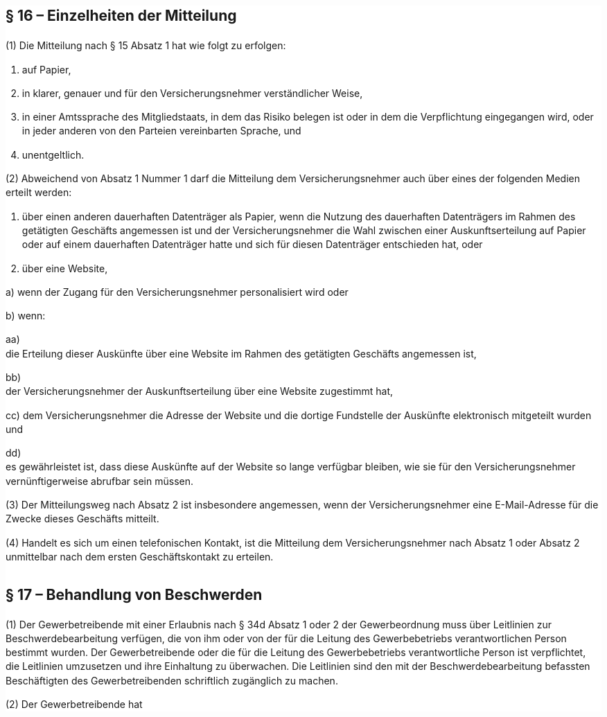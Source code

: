 ## § 16 – Einzelheiten der Mitteilung

(1) Die Mitteilung nach § 15 Absatz 1 hat wie folgt zu erfolgen:

1. auf Papier,

2. in klarer, genauer und für den Versicherungsnehmer verständlicher Weise,

3. in einer Amtssprache des Mitgliedstaats, in dem das Risiko belegen ist oder in dem die Verpflichtung eingegangen wird, oder in jeder anderen von den Parteien vereinbarten Sprache, und

4. unentgeltlich.

(2) Abweichend von Absatz 1 Nummer 1 darf die Mitteilung dem Versicherungsnehmer auch über eines der folgenden Medien erteilt werden:

1. über einen anderen dauerhaften Datenträger als Papier, wenn die Nutzung des dauerhaften Datenträgers im Rahmen des getätigten Geschäfts angemessen ist und der Versicherungsnehmer die Wahl zwischen einer Auskunftserteilung auf Papier oder auf einem dauerhaften Datenträger hatte und sich für diesen Datenträger entschieden hat, oder

2. über eine Website,

a) wenn der Zugang für den Versicherungsnehmer personalisiert wird oder

b) wenn:

aa)  
die Erteilung dieser Auskünfte über eine Website im Rahmen des getätigten Geschäfts angemessen ist,

bb)  
der Versicherungsnehmer der Auskunftserteilung über eine Website zugestimmt hat,

cc) dem Versicherungsnehmer die Adresse der Website und die dortige Fundstelle der Auskünfte elektronisch mitgeteilt wurden und

dd)  
es gewährleistet ist, dass diese Auskünfte auf der Website so lange verfügbar bleiben, wie sie für den Versicherungsnehmer vernünftigerweise abrufbar sein müssen.

(3) Der Mitteilungsweg nach Absatz 2 ist insbesondere angemessen, wenn der Versicherungsnehmer eine E-Mail-Adresse für die Zwecke dieses Geschäfts mitteilt.

(4) Handelt es sich um einen telefonischen Kontakt, ist die Mitteilung dem Versicherungsnehmer nach Absatz 1 oder Absatz 2 unmittelbar nach dem ersten Geschäftskontakt zu erteilen.


## § 17 – Behandlung von Beschwerden

(1) Der Gewerbetreibende mit einer Erlaubnis nach § 34d Absatz 1 oder 2 der Gewerbeordnung muss über Leitlinien zur Beschwerdebearbeitung verfügen, die von ihm oder von der für die Leitung des Gewerbebetriebs verantwortlichen Person bestimmt wurden. Der Gewerbetreibende oder die für die Leitung des Gewerbebetriebs verantwortliche Person ist verpflichtet, die Leitlinien umzusetzen und ihre Einhaltung zu überwachen. Die Leitlinien sind den mit der Beschwerdebearbeitung befassten Beschäftigten des Gewerbetreibenden schriftlich zugänglich zu machen.

(2) Der Gewerbetreibende hat
